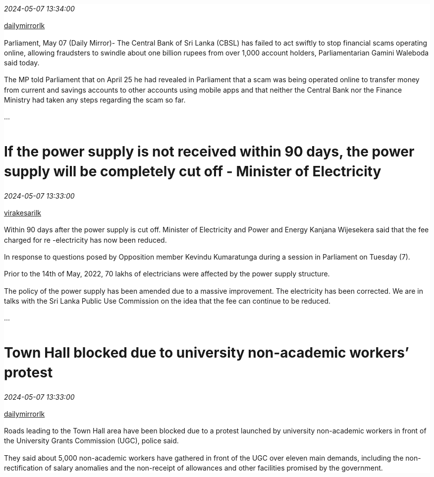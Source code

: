 *2024-05-07 13:34:00*

[dailymirrorlk](https://www.dailymirror.lk/breaking-news/Over-Rs-01-bn-swindled-through-online-scams-CB-fails-to-take-action-MP/108-282093)

Parliament, May 07 (Daily Mirror)- The Central Bank of Sri Lanka (CBSL) has failed to act swiftly to stop financial scams operating online, allowing fraudsters to swindle about one billion rupees from over 1,000 account holders, Parliamentarian Gamini Waleboda said today.

The MP told Parliament that on April 25 he had revealed in Parliament that a scam was being operated online to transfer money from current and savings accounts to other accounts using mobile apps and that neither the Central Bank nor the Finance Ministry had taken any steps regarding the scam so far.

...



# If the power supply is not received within 90 days, the power supply will be completely cut off - Minister of Electricity

*2024-05-07 13:33:00*

[virakesarilk](https://www.virakesari.lk/article/182884)

Within 90 days after the power supply is cut off. Minister of Electricity and Power and Energy Kanjana Wijesekera said that the fee charged for re -electricity has now been reduced.

In response to questions posed by Opposition member Kevindu Kumaratunga during a session in Parliament on Tuesday (7).

Prior to the 14th of May, 2022, 70 lakhs of electricians were affected by the power supply structure.

The policy of the power supply has been amended due to a massive improvement. The electricity has been corrected. We are in talks with the Sri Lanka Public Use Commission on the idea that the fee can continue to be reduced.

...



# Town Hall blocked due to university non-academic workers’ protest

*2024-05-07 13:33:00*

[dailymirrorlk](https://www.dailymirror.lk/breaking-news/Town-Hall-blocked-due-to-university-non-academic-workers-protest/108-282091)

Roads leading to the Town Hall area have been blocked due to a protest launched by university non-academic workers in front of the University Grants Commission (UGC), police said.

They said about 5,000 non-academic workers have gathered in front of the UGC over eleven main demands, including the non-rectification of salary anomalies and the non-receipt of allowances and other facilities promised by the government.
